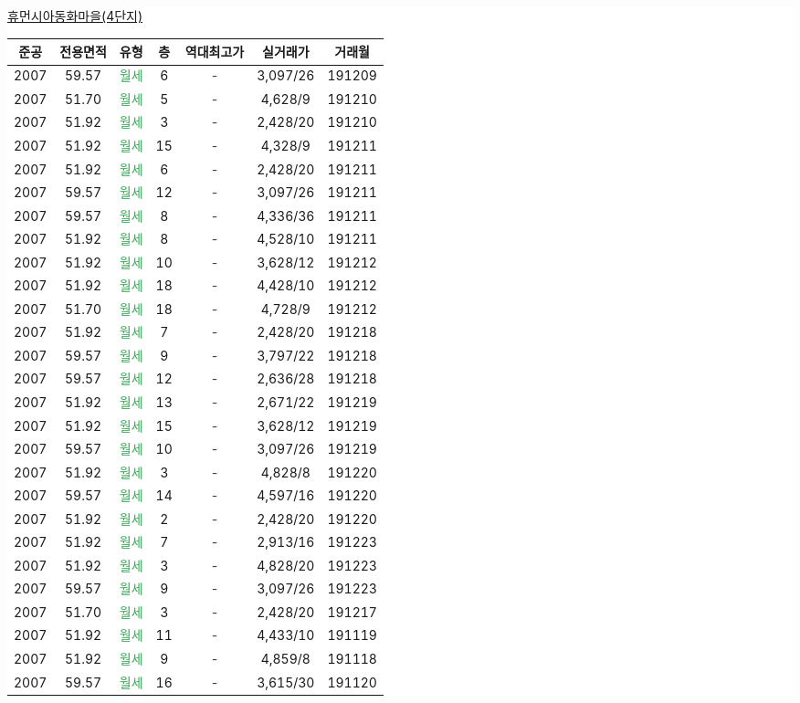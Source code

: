 
<script async src="//pagead2.googlesyndication.com/pagead/js/adsbygoogle.js"></script>

<ins class="adsbygoogle"
     style="display:block"
     data-ad-client="ca-pub-2446590836940007"
     data-ad-slot="1659523306"
     data-ad-format="auto"
     data-full-width-responsive="true"></ins>
<script>
(adsbygoogle = window.adsbygoogle || []).push({});
</script>


[휴먼시아동화마을(4단지)](https://search.naver.com/search.naver?query=%EA%B2%BD%EA%B8%B0%EB%8F%84+%ED%99%94%EC%84%B1%EC%8B%9C+%EB%B4%89%EB%8B%B4%EC%9D%8D+%EB%8F%99%ED%99%94%EB%A6%AC+%ED%9C%B4%EB%A8%BC%EC%8B%9C%EC%95%84%EB%8F%99%ED%99%94%EB%A7%88%EC%9D%84%284%EB%8B%A8%EC%A7%80%29)

|준공|전용면적|유형|층|역대최고가|실거래가|거래월|
|:---:|:---:|:---:|:---:|:---:|:---:|:---:|
|2007|59.57|<span style="color:#34a853">월세</span>|6|<span style="color:#444444">-</span>|3,097/26|191209|
|2007|51.70|<span style="color:#34a853">월세</span>|5|<span style="color:#444444">-</span>|4,628/9|191210|
|2007|51.92|<span style="color:#34a853">월세</span>|3|<span style="color:#444444">-</span>|2,428/20|191210|
|2007|51.92|<span style="color:#34a853">월세</span>|15|<span style="color:#444444">-</span>|4,328/9|191211|
|2007|51.92|<span style="color:#34a853">월세</span>|6|<span style="color:#444444">-</span>|2,428/20|191211|
|2007|59.57|<span style="color:#34a853">월세</span>|12|<span style="color:#444444">-</span>|3,097/26|191211|
|2007|59.57|<span style="color:#34a853">월세</span>|8|<span style="color:#444444">-</span>|4,336/36|191211|
|2007|51.92|<span style="color:#34a853">월세</span>|8|<span style="color:#444444">-</span>|4,528/10|191211|
|2007|51.92|<span style="color:#34a853">월세</span>|10|<span style="color:#444444">-</span>|3,628/12|191212|
|2007|51.92|<span style="color:#34a853">월세</span>|18|<span style="color:#444444">-</span>|4,428/10|191212|
|2007|51.70|<span style="color:#34a853">월세</span>|18|<span style="color:#444444">-</span>|4,728/9|191212|
|2007|51.92|<span style="color:#34a853">월세</span>|7|<span style="color:#444444">-</span>|2,428/20|191218|
|2007|59.57|<span style="color:#34a853">월세</span>|9|<span style="color:#444444">-</span>|3,797/22|191218|
|2007|59.57|<span style="color:#34a853">월세</span>|12|<span style="color:#444444">-</span>|2,636/28|191218|
|2007|51.92|<span style="color:#34a853">월세</span>|13|<span style="color:#444444">-</span>|2,671/22|191219|
|2007|51.92|<span style="color:#34a853">월세</span>|15|<span style="color:#444444">-</span>|3,628/12|191219|
|2007|59.57|<span style="color:#34a853">월세</span>|10|<span style="color:#444444">-</span>|3,097/26|191219|
|2007|51.92|<span style="color:#34a853">월세</span>|3|<span style="color:#444444">-</span>|4,828/8|191220|
|2007|59.57|<span style="color:#34a853">월세</span>|14|<span style="color:#444444">-</span>|4,597/16|191220|
|2007|51.92|<span style="color:#34a853">월세</span>|2|<span style="color:#444444">-</span>|2,428/20|191220|
|2007|51.92|<span style="color:#34a853">월세</span>|7|<span style="color:#444444">-</span>|2,913/16|191223|
|2007|51.92|<span style="color:#34a853">월세</span>|3|<span style="color:#444444">-</span>|4,828/20|191223|
|2007|59.57|<span style="color:#34a853">월세</span>|9|<span style="color:#444444">-</span>|3,097/26|191223|
|2007|51.70|<span style="color:#34a853">월세</span>|3|<span style="color:#444444">-</span>|2,428/20|191217|
|2007|51.92|<span style="color:#34a853">월세</span>|11|<span style="color:#444444">-</span>|4,433/10|191119|
|2007|51.92|<span style="color:#34a853">월세</span>|9|<span style="color:#444444">-</span>|4,859/8|191118|
|2007|59.57|<span style="color:#34a853">월세</span>|16|<span style="color:#444444">-</span>|3,615/30|191120|